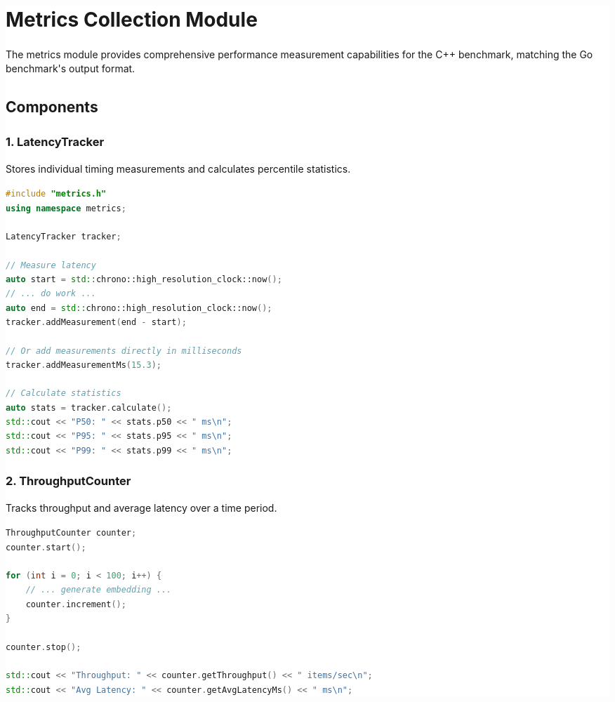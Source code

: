 # Metrics Collection Module

The metrics module provides comprehensive performance measurement capabilities for the C++ benchmark, matching the Go benchmark's output format.

## Components

### 1. LatencyTracker

Stores individual timing measurements and calculates percentile statistics.

```cpp
#include "metrics.h"
using namespace metrics;

LatencyTracker tracker;

// Measure latency
auto start = std::chrono::high_resolution_clock::now();
// ... do work ...
auto end = std::chrono::high_resolution_clock::now();
tracker.addMeasurement(end - start);

// Or add measurements directly in milliseconds
tracker.addMeasurementMs(15.3);

// Calculate statistics
auto stats = tracker.calculate();
std::cout << "P50: " << stats.p50 << " ms\n";
std::cout << "P95: " << stats.p95 << " ms\n";
std::cout << "P99: " << stats.p99 << " ms\n";
```

### 2. ThroughputCounter

Tracks throughput and average latency over a time period.

```cpp
ThroughputCounter counter;
counter.start();

for (int i = 0; i < 100; i++) {
    // ... generate embedding ...
    counter.increment();
}

counter.stop();

std::cout << "Throughput: " << counter.getThroughput() << " items/sec\n";
std::cout << "Avg Latency: " << counter.getAvgLatencyMs() << " ms\n";
```
